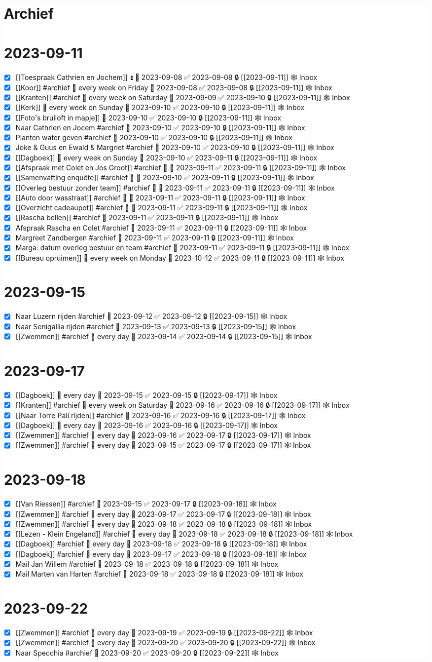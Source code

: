 
# Archief


# 2023-09-11
- [x] [[Toespraak Cathrien en Jochem]] ⏫ 📅 2023-09-08 ✅ 2023-09-08 🔒 [[2023-09-11]] 🕸️ Inbox
- [x] [[Koor]] #archief 🔁 every week on Friday 📅 2023-09-08 ✅ 2023-09-08 🔒 [[2023-09-11]] 🕸️ Inbox
- [x] [[Kranten]] #archief 🔁 every week on Saturday 📅 2023-09-09 ✅ 2023-09-10 🔒 [[2023-09-11]] 🕸️ Inbox
- [x] [[Kerk]] 🔁 every week on Sunday 📅 2023-09-10 ✅ 2023-09-10 🔒 [[2023-09-11]] 🕸️ Inbox
- [x] [[Foto's bruiloft in mapje]] 📅 2023-09-10 ✅ 2023-09-10 🔒 [[2023-09-11]] 🕸️ Inbox
- [x] Naar Cathrien en Jocem #archief 📅 2023-09-10 ✅ 2023-09-10 🔒 [[2023-09-11]] 🕸️ Inbox
- [x] Planten water geven #archief 📅 2023-09-10 ✅ 2023-09-10 🔒 [[2023-09-11]] 🕸️ Inbox
- [x] Joke & Guus en Ewald & Margriet #archief 📅 2023-09-10 ✅ 2023-09-10 🔒 [[2023-09-11]] 🕸️ Inbox
- [x] [[Dagboek]] 🔁 every week on Sunday 📅 2023-09-10 ✅ 2023-09-11 🔒 [[2023-09-11]] 🕸️ Inbox
- [x] [[Afspraak met Colet en Jos Groot]] #archief 🔼 📅 2023-09-11 ✅ 2023-09-11 🔒 [[2023-09-11]] 🕸️ Inbox
- [x] [[Samenvatting enquête]] #archief 🔼 📅 2023-09-10 ✅ 2023-09-11 🔒 [[2023-09-11]] 🕸️ Inbox
- [x] [[Overleg bestuur zonder team]] #archief 🔼 📅 2023-09-11 ✅ 2023-09-11 🔒 [[2023-09-11]] 🕸️ Inbox
- [x] [[Auto door wasstraat]] #archief 🔼 📅 2023-09-11 ✅ 2023-09-11 🔒 [[2023-09-11]] 🕸️ Inbox
- [x] [[Overzicht cadeaupot]] #archief 🔼 📅 2023-09-11 ✅ 2023-09-11 🔒 [[2023-09-11]] 🕸️ Inbox
- [x] [[Rascha bellen]] #archief 📅 2023-09-11 ✅ 2023-09-11 🔒 [[2023-09-11]] 🕸️ Inbox
- [x] Afspraak Rascha en Colet #archief 📅 2023-09-11 ✅ 2023-09-11 🔒 [[2023-09-11]] 🕸️ Inbox
- [x] Margreet Zandbergen #archief 📅 2023-09-11 ✅ 2023-09-11 🔒 [[2023-09-11]] 🕸️ Inbox
- [x] Marga: datum overleg bestuur en team #archief 📅 2023-09-11 ✅ 2023-09-11 🔒 [[2023-09-11]] 🕸️ Inbox
- [x] [[Bureau opruimen]] 🔁 every week on Monday 📅 2023-10-12 ✅ 2023-09-11 🔒 [[2023-09-11]] 🕸️ Inbox
# 2023-09-15
- [x] Naar Luzern rijden #archief 📅 2023-09-12 ✅ 2023-09-12 🔒 [[2023-09-15]] 🕸️ Inbox
- [x] Naar Senigallia rijden #archief 📅 2023-09-13 ✅ 2023-09-13 🔒 [[2023-09-15]] 🕸️ Inbox
- [x] [[Zwemmen]] #archief 🔁 every day 📅 2023-09-14 ✅ 2023-09-14 🔒 [[2023-09-15]] 🕸️ Inbox
# 2023-09-17
- [x] [[Dagboek]] 🔁 every day 📅 2023-09-15 ✅ 2023-09-15 🔒 [[2023-09-17]] 🕸️ Inbox
- [x] [[Kranten]] #archief 🔁 every week on Saturday 📅 2023-09-16 ✅ 2023-09-16 🔒 [[2023-09-17]] 🕸️ Inbox
- [x] [[Naar Torre Pali rijden]] #archief 📅 2023-09-16 ✅ 2023-09-16 🔒 [[2023-09-17]] 🕸️ Inbox
- [x] [[Dagboek]] 🔁 every day 📅 2023-09-16 ✅ 2023-09-16 🔒 [[2023-09-17]] 🕸️ Inbox
- [x] [[Zwemmen]] #archief 🔁 every day 📅 2023-09-16 ✅ 2023-09-17 🔒 [[2023-09-17]] 🕸️ Inbox
- [x] [[Zwemmen]] #archief 🔁 every day 📅 2023-09-15 ✅ 2023-09-17 🔒 [[2023-09-17]] 🕸️ Inbox
# 2023-09-18
- [x] [[Van Riessen]] #archief 📅 2023-09-15 ✅ 2023-09-17 🔒 [[2023-09-18]] 🕸️ Inbox
- [x] [[Zwemmen]] #archief 🔁 every day 📅 2023-09-17 ✅ 2023-09-17 🔒 [[2023-09-18]] 🕸️ Inbox
- [x] [[Zwemmen]] #archief 🔁 every day 📅 2023-09-18 ✅ 2023-09-18 🔒 [[2023-09-18]] 🕸️ Inbox
- [x] [[Lezen - Klein Engeland]] #archief 🔁 every day 📅 2023-09-18 ✅ 2023-09-18 🔒 [[2023-09-18]] 🕸️ Inbox
- [x] [[Dagboek]] #archief 🔁 every day 📅 2023-09-18 ✅ 2023-09-18 🔒 [[2023-09-18]] 🕸️ Inbox
- [x] [[Dagboek]] #archief 🔁 every day 📅 2023-09-17 ✅ 2023-09-18 🔒 [[2023-09-18]] 🕸️ Inbox
- [x] Mail Jan Willem #archief 📅 2023-09-18 ✅ 2023-09-18 🔒 [[2023-09-18]] 🕸️ Inbox
- [x] Mail Marten van Harten #archief 📅 2023-09-18 ✅ 2023-09-18 🔒 [[2023-09-18]] 🕸️ Inbox
# 2023-09-22
- [x] [[Zwemmen]] #archief 🔁 every day 📅 2023-09-19 ✅ 2023-09-19 🔒 [[2023-09-22]] 🕸️ Inbox
- [x] [[Zwemmen]] #archief 🔁 every day 📅 2023-09-20 ✅ 2023-09-20 🔒 [[2023-09-22]] 🕸️ Inbox
- [x] Naar Specchia #archief 📅 2023-09-20 ✅ 2023-09-20 🔒 [[2023-09-22]] 🕸️ Inbox
